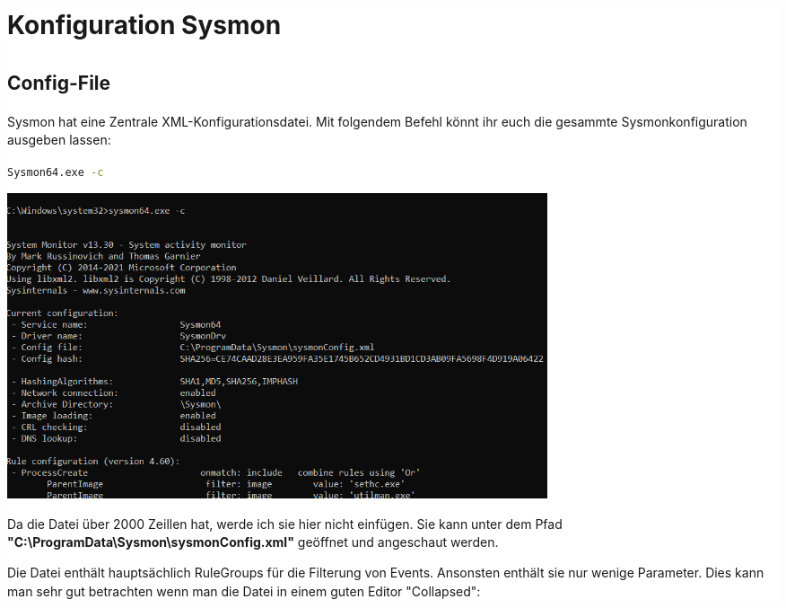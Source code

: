 # Konfiguration Sysmon

## Config-File
Sysmon hat eine Zentrale XML-Konfigurationsdatei. Mit folgendem Befehl könnt ihr euch die gesammte Sysmonkonfiguration ausgeben lassen:

```bash
Sysmon64.exe -c
```
<img src="../assets/img/Sysmon/sysconf.png" alt="sysconf" width="70%"/>

Da die Datei über 2000 Zeillen hat, werde ich sie hier nicht einfügen. Sie kann unter dem Pfad **"C:\ProgramData\Sysmon\sysmonConfig.xml"** geöffnet und angeschaut werden.

Die Datei enthält hauptsächlich RuleGroups für die Filterung von Events. Ansonsten enthält sie nur wenige Parameter. Dies kann man sehr gut betrachten wenn man die Datei in einem guten Editor "Collapsed":